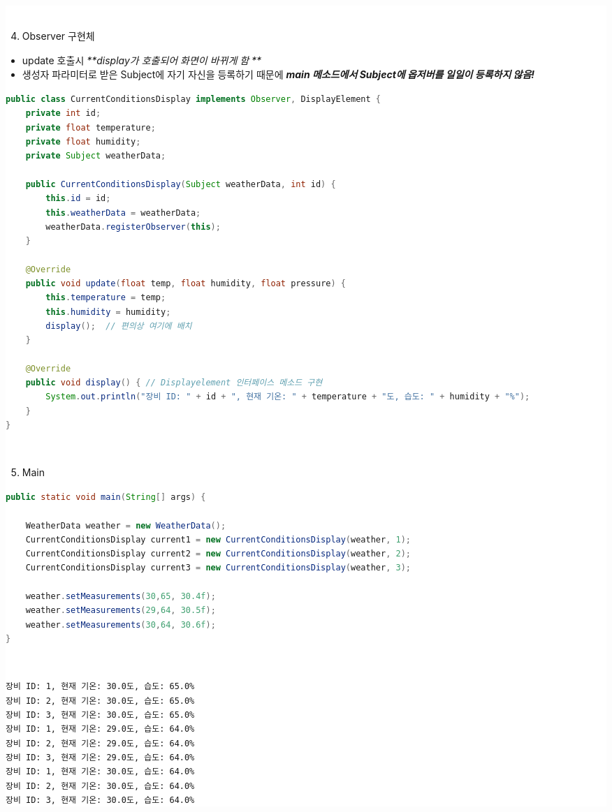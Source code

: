 <br>

4. Observer 구현체
- update 호출시 _**display가 호출되어 화면이 바뀌게 함 **_
- 생성자 파라미터로 받은 Subject에 자기 자신을 등록하기 때문에 _**main 메소드에서 Subject에 옵저버를 일일이 등록하지 않음!**_
```java
public class CurrentConditionsDisplay implements Observer, DisplayElement {
    private int id;
    private float temperature;
    private float humidity;
    private Subject weatherData;

    public CurrentConditionsDisplay(Subject weatherData, int id) {
        this.id = id;
        this.weatherData = weatherData;
        weatherData.registerObserver(this);
    }

    @Override
    public void update(float temp, float humidity, float pressure) {
        this.temperature = temp;
        this.humidity = humidity;
        display();  // 편의상 여기에 배치
    }

    @Override
    public void display() { // Displayelement 인터페이스 메소드 구현 
        System.out.println("장비 ID: " + id + ", 현재 기온: " + temperature + "도, 습도: " + humidity + "%");
    }
}
```

<br>

5. Main
```java
public static void main(String[] args) {

    WeatherData weather = new WeatherData();
    CurrentConditionsDisplay current1 = new CurrentConditionsDisplay(weather, 1);
    CurrentConditionsDisplay current2 = new CurrentConditionsDisplay(weather, 2);
    CurrentConditionsDisplay current3 = new CurrentConditionsDisplay(weather, 3);

    weather.setMeasurements(30,65, 30.4f);
    weather.setMeasurements(29,64, 30.5f);
    weather.setMeasurements(30,64, 30.6f);
}
```

<br>

```
장비 ID: 1, 현재 기온: 30.0도, 습도: 65.0%
장비 ID: 2, 현재 기온: 30.0도, 습도: 65.0%
장비 ID: 3, 현재 기온: 30.0도, 습도: 65.0%
장비 ID: 1, 현재 기온: 29.0도, 습도: 64.0%
장비 ID: 2, 현재 기온: 29.0도, 습도: 64.0%
장비 ID: 3, 현재 기온: 29.0도, 습도: 64.0%
장비 ID: 1, 현재 기온: 30.0도, 습도: 64.0%
장비 ID: 2, 현재 기온: 30.0도, 습도: 64.0%
장비 ID: 3, 현재 기온: 30.0도, 습도: 64.0%
```
